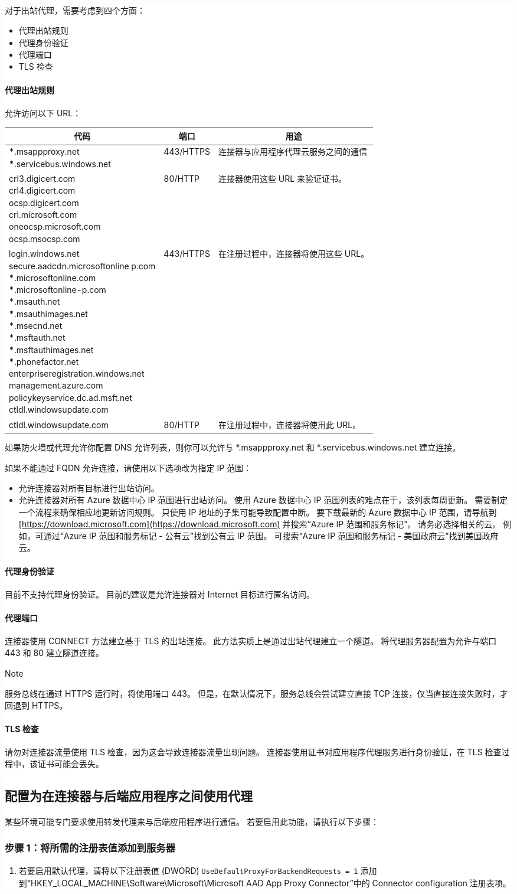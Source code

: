 对于出站代理，需要考虑到四个方面：

* 代理出站规则
* 代理身份验证
* 代理端口
* TLS 检查

#### <a name="proxy-outbound-rules"></a>代理出站规则

允许访问以下 URL：

| 代码 | 端口 |  用途 |
| --- | --- | --- |
| &ast;.msappproxy.net<br>&ast;.servicebus.windows.net | 443/HTTPS | 连接器与应用程序代理云服务之间的通信 |
| crl3.digicert.com<br>crl4.digicert.com<br>ocsp.digicert.com<br>crl.microsoft.com<br>oneocsp.microsoft.com<br>ocsp.msocsp.com<br> | 80/HTTP | 连接器使用这些 URL 来验证证书。 |
| login.windows.net<br>secure.aadcdn.microsoftonline p.com<br>&ast;.microsoftonline.com<br>&ast;.microsoftonline-p.com<br>&ast;.msauth.net<br>&ast;.msauthimages.net<br>&ast;.msecnd.net<br>&ast;.msftauth.net<br>&ast;.msftauthimages.net<br>&ast;.phonefactor.net<br>enterpriseregistration.windows.net<br>management.azure.com<br>policykeyservice.dc.ad.msft.net<br>ctldl.windowsupdate.com | 443/HTTPS | 在注册过程中，连接器将使用这些 URL。 |
| ctldl.windowsupdate.com | 80/HTTP | 在注册过程中，连接器将使用此 URL。 |

如果防火墙或代理允许你配置 DNS 允许列表，则你可以允许与 \*.msappproxy.net 和 \*.servicebus.windows.net 建立连接。

如果不能通过 FQDN 允许连接，请使用以下选项改为指定 IP 范围：

* 允许连接器对所有目标进行出站访问。
* 允许连接器对所有 Azure 数据中心 IP 范围进行出站访问。 使用 Azure 数据中心 IP 范围列表的难点在于，该列表每周更新。 需要制定一个流程来确保相应地更新访问规则。 只使用 IP 地址的子集可能导致配置中断。 要下载最新的 Azure 数据中心 IP 范围，请导航到 [https://download.microsoft.com](https://download.microsoft.com) 并搜索“Azure IP 范围和服务标记”。 请务必选择相关的云。 例如，可通过“Azure IP 范围和服务标记 - 公有云”找到公有云 IP 范围。 可搜索“Azure IP 范围和服务标记 - 美国政府云”找到美国政府云。

#### <a name="proxy-authentication"></a>代理身份验证

目前不支持代理身份验证。 目前的建议是允许连接器对 Internet 目标进行匿名访问。

#### <a name="proxy-ports"></a>代理端口

连接器使用 CONNECT 方法建立基于 TLS 的出站连接。 此方法实质上是通过出站代理建立一个隧道。 将代理服务器配置为允许与端口 443 和 80 建立隧道连接。

> [!NOTE]
> 服务总线在通过 HTTPS 运行时，将使用端口 443。 但是，在默认情况下，服务总线会尝试建立直接 TCP 连接，仅当直接连接失败时，才回退到 HTTPS。

#### <a name="tls-inspection"></a>TLS 检查

请勿对连接器流量使用 TLS 检查，因为这会导致连接器流量出现问题。 连接器使用证书对应用程序代理服务进行身份验证，在 TLS 检查过程中，该证书可能会丢失。

## <a name="configure-using-a-proxy-between-the-connector-and-backend-application"></a>配置为在连接器与后端应用程序之间使用代理
某些环境可能专门要求使用转发代理来与后端应用程序进行通信。
若要启用此功能，请执行以下步骤：

### <a name="step-1-add-the-required-registry-value-to-the-server"></a>步骤 1：将所需的注册表值添加到服务器
1. 若要启用默认代理，请将以下注册表值 (DWORD) `UseDefaultProxyForBackendRequests = 1` 添加到“HKEY_LOCAL_MACHINE\Software\Microsoft\Microsoft AAD App Proxy Connector”中的 Connector configuration 注册表项。
